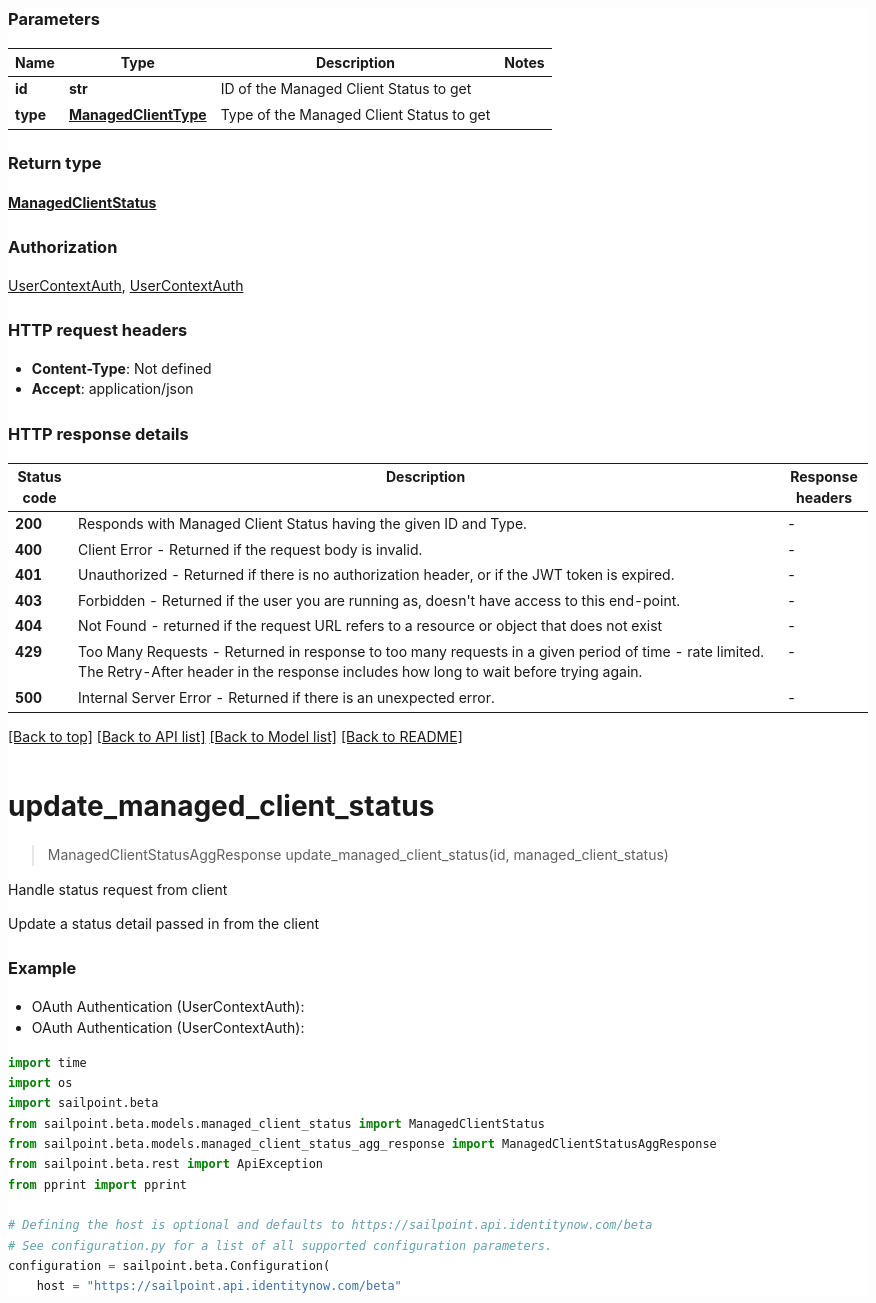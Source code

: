

### Parameters

Name | Type | Description  | Notes
------------- | ------------- | ------------- | -------------
 **id** | **str**| ID of the Managed Client Status to get | 
 **type** | [**ManagedClientType**](.md)| Type of the Managed Client Status to get | 

### Return type

[**ManagedClientStatus**](ManagedClientStatus.md)

### Authorization

[UserContextAuth](../README.md#UserContextAuth), [UserContextAuth](../README.md#UserContextAuth)

### HTTP request headers

 - **Content-Type**: Not defined
 - **Accept**: application/json

### HTTP response details
| Status code | Description | Response headers |
|-------------|-------------|------------------|
**200** | Responds with Managed Client Status having the given ID and Type. |  -  |
**400** | Client Error - Returned if the request body is invalid. |  -  |
**401** | Unauthorized - Returned if there is no authorization header, or if the JWT token is expired. |  -  |
**403** | Forbidden - Returned if the user you are running as, doesn&#39;t have access to this end-point. |  -  |
**404** | Not Found - returned if the request URL refers to a resource or object that does not exist |  -  |
**429** | Too Many Requests - Returned in response to too many requests in a given period of time - rate limited. The Retry-After header in the response includes how long to wait before trying again. |  -  |
**500** | Internal Server Error - Returned if there is an unexpected error. |  -  |

[[Back to top]](#) [[Back to API list]](../README.md#documentation-for-api-endpoints) [[Back to Model list]](../README.md#documentation-for-models) [[Back to README]](../README.md)

# **update_managed_client_status**
> ManagedClientStatusAggResponse update_managed_client_status(id, managed_client_status)

Handle status request from client

Update a status detail passed in from the client

### Example

* OAuth Authentication (UserContextAuth):
* OAuth Authentication (UserContextAuth):
```python
import time
import os
import sailpoint.beta
from sailpoint.beta.models.managed_client_status import ManagedClientStatus
from sailpoint.beta.models.managed_client_status_agg_response import ManagedClientStatusAggResponse
from sailpoint.beta.rest import ApiException
from pprint import pprint

# Defining the host is optional and defaults to https://sailpoint.api.identitynow.com/beta
# See configuration.py for a list of all supported configuration parameters.
configuration = sailpoint.beta.Configuration(
    host = "https://sailpoint.api.identitynow.com/beta"
```